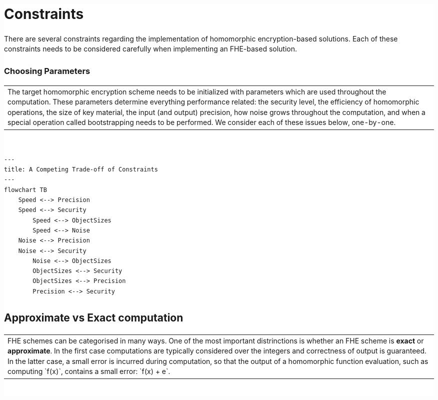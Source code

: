 






# Constraints

There are several constraints regarding the implementation of homomorphic encryption-based solutions. Each of these constraints needs to be considered carefully when implementing an FHE-based solution. 

### Choosing Parameters

<table>
<tr>
<td colspan=1>
The target homomorphic encryption scheme needs to be initialized with parameters which are used throughout the computation. These parameters determine everything performance related: the security level, the efficiency of homomorphic operations, the size of key material, the input (and output) precision, how noise grows throughout the computation, and when a special operation called bootstrapping needs to be performed. We consider each of these issues below, one-by-one.
</td>
</tr>
</table>
<br>


```mermaid
---
title: A Competing Trade-off of Constraints
---
flowchart TB
    Speed <--> Precision
    Speed <--> Security
		Speed <--> ObjectSizes
		Speed <--> Noise
    Noise <--> Precision
    Noise <--> Security
		Noise <--> ObjectSizes
		ObjectSizes <--> Security
		ObjectSizes <--> Precision
		Precision <--> Security

```

## Approximate vs Exact computation

<table>
<tr>
<td colspan=2>
FHE schemes can be categorised in many ways. One of the most important distrinctions is whether an FHE scheme is <b>exact</b> or <b>approximate</b>. In the first case computations are typically considered over the integers and correctness of output is guaranteed. In the latter case, a small error is incurred during computation, so that the output of a homomorphic function evaluation, such as computing `f(x)`, contains a small error: `f(x) + e`.
</td>
</tr>
</table>
<br>
